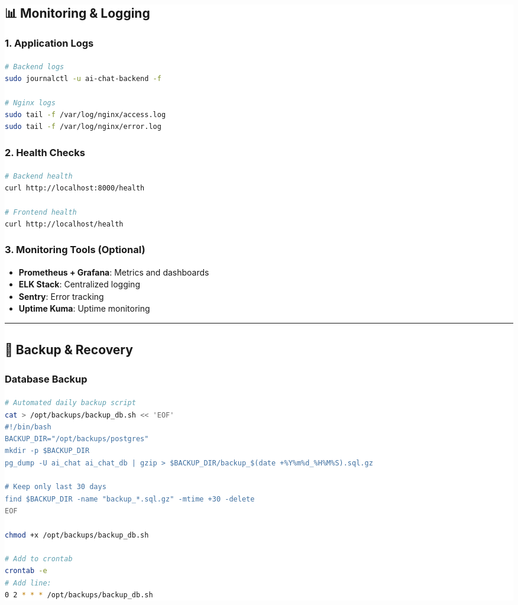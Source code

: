 
## 📊 Monitoring & Logging

### 1. Application Logs

```bash
# Backend logs
sudo journalctl -u ai-chat-backend -f

# Nginx logs
sudo tail -f /var/log/nginx/access.log
sudo tail -f /var/log/nginx/error.log
```

### 2. Health Checks

```bash
# Backend health
curl http://localhost:8000/health

# Frontend health
curl http://localhost/health
```

### 3. Monitoring Tools (Optional)

- **Prometheus + Grafana**: Metrics and dashboards
- **ELK Stack**: Centralized logging
- **Sentry**: Error tracking
- **Uptime Kuma**: Uptime monitoring

---

## 🔄 Backup & Recovery

### Database Backup

```bash
# Automated daily backup script
cat > /opt/backups/backup_db.sh << 'EOF'
#!/bin/bash
BACKUP_DIR="/opt/backups/postgres"
mkdir -p $BACKUP_DIR
pg_dump -U ai_chat ai_chat_db | gzip > $BACKUP_DIR/backup_$(date +%Y%m%d_%H%M%S).sql.gz

# Keep only last 30 days
find $BACKUP_DIR -name "backup_*.sql.gz" -mtime +30 -delete
EOF

chmod +x /opt/backups/backup_db.sh

# Add to crontab
crontab -e
# Add line:
0 2 * * * /opt/backups/backup_db.sh
```
